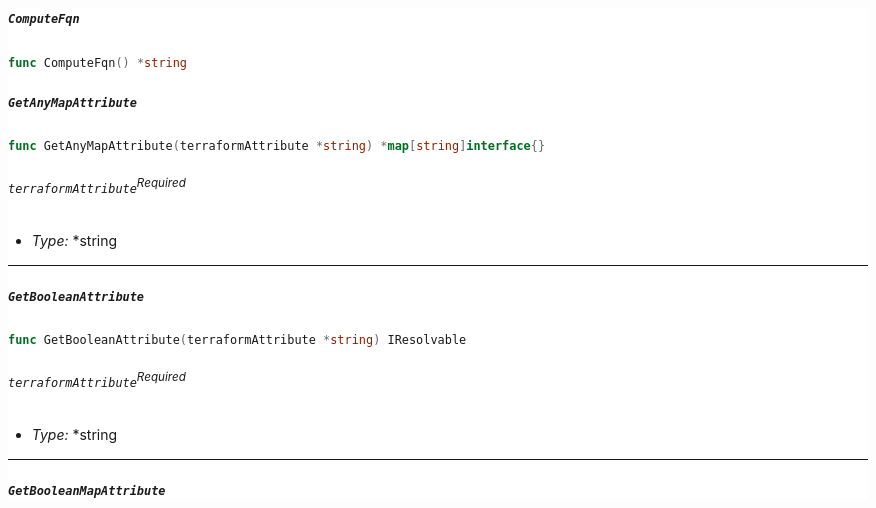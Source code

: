 
##### `ComputeFqn` <a name="ComputeFqn" id="@cdktf/provider-azurerm.dataAzurermSystemCenterVirtualMachineManagerInventoryItems.DataAzurermSystemCenterVirtualMachineManagerInventoryItemsInventoryItemsOutputReference.computeFqn"></a>

```go
func ComputeFqn() *string
```

##### `GetAnyMapAttribute` <a name="GetAnyMapAttribute" id="@cdktf/provider-azurerm.dataAzurermSystemCenterVirtualMachineManagerInventoryItems.DataAzurermSystemCenterVirtualMachineManagerInventoryItemsInventoryItemsOutputReference.getAnyMapAttribute"></a>

```go
func GetAnyMapAttribute(terraformAttribute *string) *map[string]interface{}
```

###### `terraformAttribute`<sup>Required</sup> <a name="terraformAttribute" id="@cdktf/provider-azurerm.dataAzurermSystemCenterVirtualMachineManagerInventoryItems.DataAzurermSystemCenterVirtualMachineManagerInventoryItemsInventoryItemsOutputReference.getAnyMapAttribute.parameter.terraformAttribute"></a>

- *Type:* *string

---

##### `GetBooleanAttribute` <a name="GetBooleanAttribute" id="@cdktf/provider-azurerm.dataAzurermSystemCenterVirtualMachineManagerInventoryItems.DataAzurermSystemCenterVirtualMachineManagerInventoryItemsInventoryItemsOutputReference.getBooleanAttribute"></a>

```go
func GetBooleanAttribute(terraformAttribute *string) IResolvable
```

###### `terraformAttribute`<sup>Required</sup> <a name="terraformAttribute" id="@cdktf/provider-azurerm.dataAzurermSystemCenterVirtualMachineManagerInventoryItems.DataAzurermSystemCenterVirtualMachineManagerInventoryItemsInventoryItemsOutputReference.getBooleanAttribute.parameter.terraformAttribute"></a>

- *Type:* *string

---

##### `GetBooleanMapAttribute` <a name="GetBooleanMapAttribute" id="@cdktf/provider-azurerm.dataAzurermSystemCenterVirtualMachineManagerInventoryItems.DataAzurermSystemCenterVirtualMachineManagerInventoryItemsInventoryItemsOutputReference.getBooleanMapAttribute"></a>
